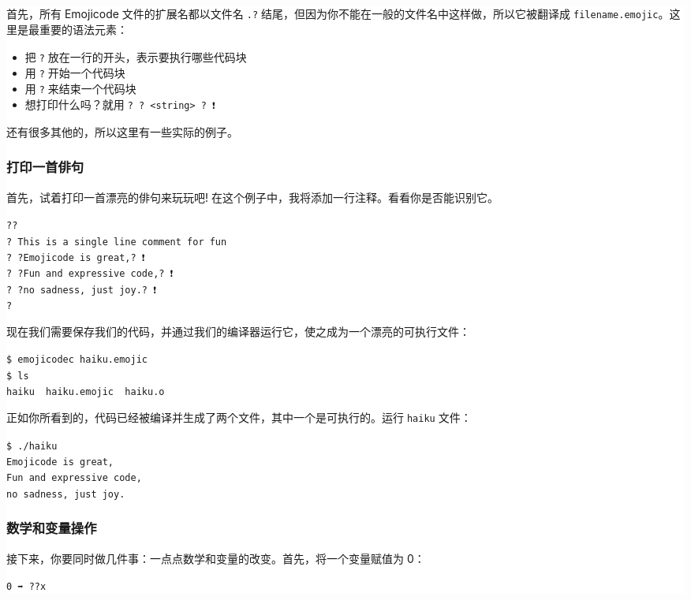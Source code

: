 
首先，所有 Emojicode 文件的扩展名都以文件名 `.?` 结尾，但因为你不能在一般的文件名中这样做，所以它被翻译成 `filename.emojic`。这里是最重要的语法元素：


* 把 `?` 放在一行的开头，表示要执行哪些代码块
* 用 `?` 开始一个代码块
* 用 `?` 来结束一个代码块
* 想打印什么吗？就用 `? ? <string> ? ❗`


还有很多其他的，所以这里有一些实际的例子。


### 打印一首俳句


首先，试着打印一首漂亮的俳句来玩玩吧! 在这个例子中，我将添加一行注释。看看你是否能识别它。



```
??
? This is a single line comment for fun
? ?Emojicode is great,? ❗
? ?Fun and expressive code,? ❗
? ?no sadness, just joy.? ❗
?

```

现在我们需要保存我们的代码，并通过我们的编译器运行它，使之成为一个漂亮的可执行文件：



```
$ emojicodec haiku.emojic 
$ ls
haiku  haiku.emojic  haiku.o

```

正如你所看到的，代码已经被编译并生成了两个文件，其中一个是可执行的。运行 `haiku` 文件：



```
$ ./haiku 
Emojicode is great,
Fun and expressive code,
no sadness, just joy.

```

### 数学和变量操作


接下来，你要同时做几件事：一点点数学和变量的改变。首先，将一个变量赋值为 0：



```
0 ➡️ ??x

```
